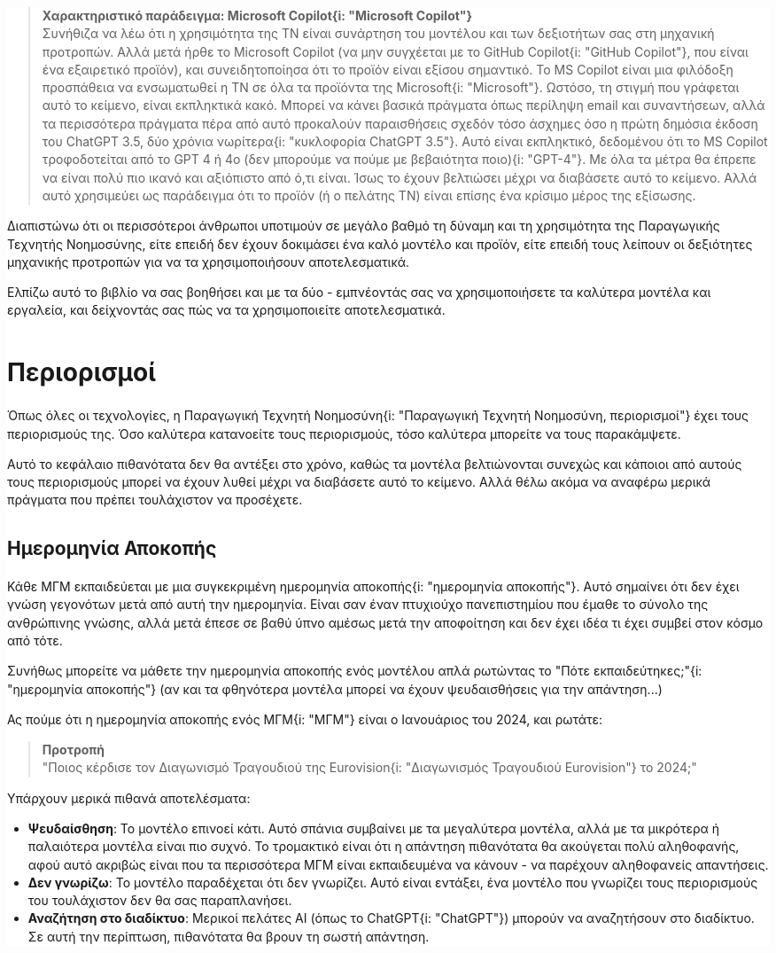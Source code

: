 > **Χαρακτηριστικό παράδειγμα: Microsoft Copilot{i: "Microsoft Copilot"}**  
> Συνήθιζα να λέω ότι η χρησιμότητα της ΤΝ είναι συνάρτηση του μοντέλου και των δεξιοτήτων σας στη μηχανική προτροπών. Αλλά μετά ήρθε το Microsoft Copilot (να μην συγχέεται με το GitHub Copilot{i: "GitHub Copilot"}, που είναι ένα εξαιρετικό προϊόν), και συνειδητοποίησα ότι το προϊόν είναι εξίσου σημαντικό. Το MS Copilot είναι μια φιλόδοξη προσπάθεια να ενσωματωθεί η ΤΝ σε όλα τα προϊόντα της Microsoft{i: "Microsoft"}. Ωστόσο, τη στιγμή που γράφεται αυτό το κείμενο, είναι εκπληκτικά κακό. Μπορεί να κάνει βασικά πράγματα όπως περίληψη email και συναντήσεων, αλλά τα περισσότερα πράγματα πέρα από αυτό προκαλούν παραισθήσεις σχεδόν τόσο άσχημες όσο η πρώτη δημόσια έκδοση του ChatGPT 3.5, δύο χρόνια νωρίτερα{i: "κυκλοφορία ChatGPT 3.5"}. Αυτό είναι εκπληκτικό, δεδομένου ότι το MS Copilot τροφοδοτείται από το GPT 4 ή 4o (δεν μπορούμε να πούμε με βεβαιότητα ποιο){i: "GPT-4"}. Με όλα τα μέτρα θα έπρεπε να είναι πολύ πιο ικανό και αξιόπιστο από ό,τι είναι. Ίσως το έχουν βελτιώσει μέχρι να διαβάσετε αυτό το κείμενο. Αλλά αυτό χρησιμεύει ως παράδειγμα ότι το προϊόν (ή ο πελάτης ΤΝ) είναι επίσης ένα κρίσιμο μέρος της εξίσωσης.



Διαπιστώνω ότι οι περισσότεροι άνθρωποι υποτιμούν σε μεγάλο βαθμό τη δύναμη και τη χρησιμότητα της Παραγωγικής Τεχνητής Νοημοσύνης, είτε επειδή δεν έχουν δοκιμάσει ένα καλό μοντέλο και προϊόν, είτε επειδή τους λείπουν οι δεξιότητες μηχανικής προτροπών για να τα χρησιμοποιήσουν αποτελεσματικά.

Ελπίζω αυτό το βιβλίο να σας βοηθήσει και με τα δύο - εμπνέοντάς σας να χρησιμοποιήσετε τα καλύτερα μοντέλα και εργαλεία, και δείχνοντάς σας πώς να τα χρησιμοποιείτε αποτελεσματικά.

# Περιορισμοί

Όπως όλες οι τεχνολογίες, η Παραγωγική Τεχνητή Νοημοσύνη{i: "Παραγωγική Τεχνητή Νοημοσύνη, περιορισμοί"} έχει τους περιορισμούς της. Όσο καλύτερα κατανοείτε τους περιορισμούς, τόσο καλύτερα μπορείτε να τους παρακάμψετε.

Αυτό το κεφάλαιο πιθανότατα δεν θα αντέξει στο χρόνο, καθώς τα μοντέλα βελτιώνονται συνεχώς και κάποιοι από αυτούς τους περιορισμούς μπορεί να έχουν λυθεί μέχρι να διαβάσετε αυτό το κείμενο. Αλλά θέλω ακόμα να αναφέρω μερικά πράγματα που πρέπει τουλάχιστον να προσέχετε.

## Ημερομηνία Αποκοπής

Κάθε ΜΓΜ εκπαιδεύεται με μια συγκεκριμένη ημερομηνία αποκοπής{i: "ημερομηνία αποκοπής"}. Αυτό σημαίνει ότι δεν έχει γνώση γεγονότων μετά από αυτή την ημερομηνία. Είναι σαν έναν πτυχιούχο πανεπιστημίου που έμαθε το σύνολο της ανθρώπινης γνώσης, αλλά μετά έπεσε σε βαθύ ύπνο αμέσως μετά την αποφοίτηση και δεν έχει ιδέα τι έχει συμβεί στον κόσμο από τότε.

Συνήθως μπορείτε να μάθετε την ημερομηνία αποκοπής ενός μοντέλου απλά ρωτώντας το "Πότε εκπαιδεύτηκες;"{i: "ημερομηνία αποκοπής"} (αν και τα φθηνότερα μοντέλα μπορεί να έχουν ψευδαισθήσεις για την απάντηση...)

Ας πούμε ότι η ημερομηνία αποκοπής ενός ΜΓΜ{i: "ΜΓΜ"} είναι ο Ιανουάριος του 2024, και ρωτάτε:

> **Προτροπή**  
> "Ποιος κέρδισε τον Διαγωνισμό Τραγουδιού της Eurovision{i: "Διαγωνισμός Τραγουδιού Eurovision"} το 2024;"

Υπάρχουν μερικά πιθανά αποτελέσματα:

- **Ψευδαίσθηση**: Το μοντέλο επινοεί κάτι. Αυτό σπάνια συμβαίνει με τα μεγαλύτερα μοντέλα, αλλά με τα μικρότερα ή παλαιότερα μοντέλα είναι πιο συχνό. Το τρομακτικό είναι ότι η απάντηση πιθανότατα θα ακούγεται πολύ αληθοφανής, αφού αυτό ακριβώς είναι που τα περισσότερα ΜΓΜ είναι εκπαιδευμένα να κάνουν - να παρέχουν αληθοφανείς απαντήσεις.
- **Δεν γνωρίζω**: Το μοντέλο παραδέχεται ότι δεν γνωρίζει. Αυτό είναι εντάξει, ένα μοντέλο που γνωρίζει τους περιορισμούς του τουλάχιστον δεν θα σας παραπλανήσει.
- **Αναζήτηση στο διαδίκτυο**: Μερικοί πελάτες AI (όπως το ChatGPT{i: "ChatGPT"}) μπορούν να αναζητήσουν στο διαδίκτυο. Σε αυτή την περίπτωση, πιθανότατα θα βρουν τη σωστή απάντηση.
